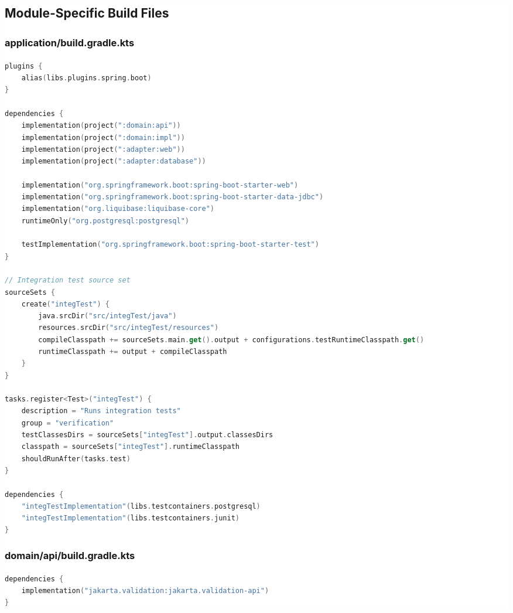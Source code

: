 ## Module-Specific Build Files

### application/build.gradle.kts
```kotlin
plugins {
    alias(libs.plugins.spring.boot)
}

dependencies {
    implementation(project(":domain:api"))
    implementation(project(":domain:impl"))
    implementation(project(":adapter:web"))
    implementation(project(":adapter:database"))

    implementation("org.springframework.boot:spring-boot-starter-web")
    implementation("org.springframework.boot:spring-boot-starter-data-jdbc")
    implementation("org.liquibase:liquibase-core")
    runtimeOnly("org.postgresql:postgresql")

    testImplementation("org.springframework.boot:spring-boot-starter-test")
}

// Integration test source set
sourceSets {
    create("integTest") {
        java.srcDir("src/integTest/java")
        resources.srcDir("src/integTest/resources")
        compileClasspath += sourceSets.main.get().output + configurations.testRuntimeClasspath.get()
        runtimeClasspath += output + compileClasspath
    }
}

tasks.register<Test>("integTest") {
    description = "Runs integration tests"
    group = "verification"
    testClassesDirs = sourceSets["integTest"].output.classesDirs
    classpath = sourceSets["integTest"].runtimeClasspath
    shouldRunAfter(tasks.test)
}

dependencies {
    "integTestImplementation"(libs.testcontainers.postgresql)
    "integTestImplementation"(libs.testcontainers.junit)
}
```

### domain/api/build.gradle.kts
```kotlin
dependencies {
    implementation("jakarta.validation:jakarta.validation-api")
}
```
